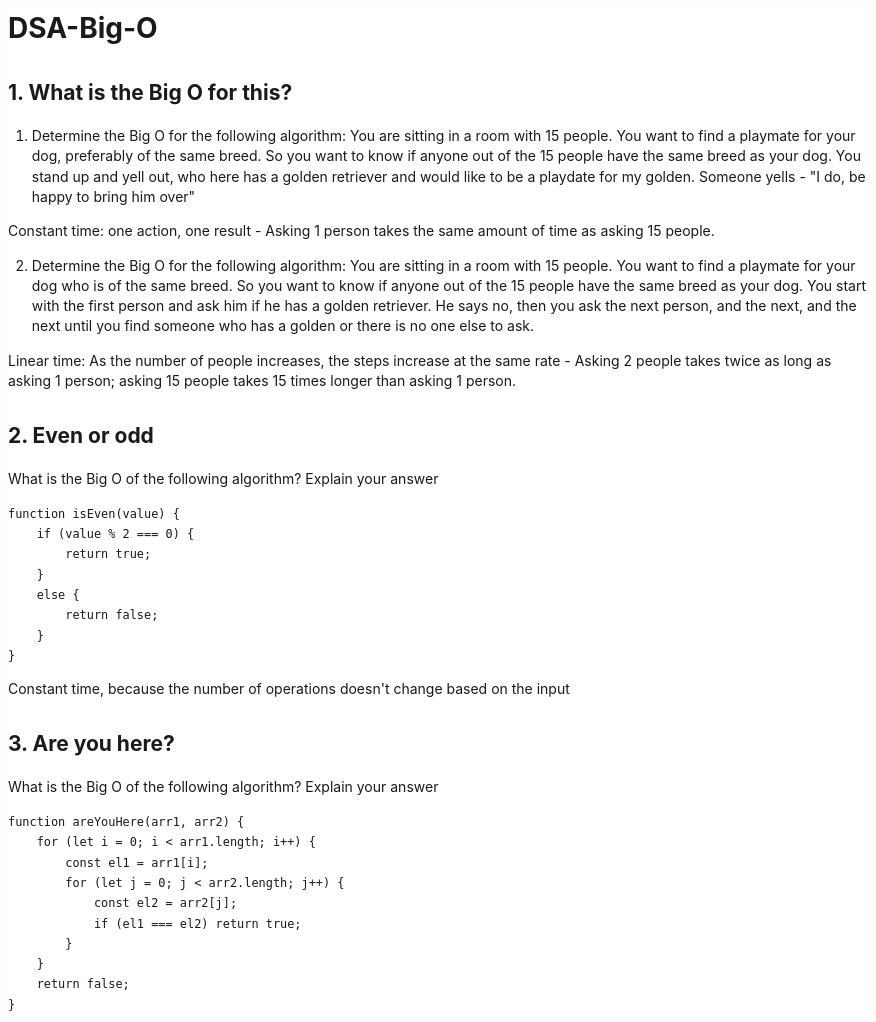 # DSA-Big-O

## 1. What is the Big O for this?
1) Determine the Big O for the following algorithm: You are sitting in a room with 15 people. You want to find a playmate for your dog, preferably of the same breed. So you want to know if anyone out of the 15 people have the same breed as your dog. You stand up and yell out, who here has a golden retriever and would like to be a playdate for my golden. Someone yells - "I do, be happy to bring him over"

Constant time: one action, one result - Asking 1 person takes the same amount of time as asking 15 people.

2) Determine the Big O for the following algorithm: You are sitting in a room with 15 people. You want to find a playmate for your dog who is of the same breed. So you want to know if anyone out of the 15 people have the same breed as your dog. You start with the first person and ask him if he has a golden retriever. He says no, then you ask the next person, and the next, and the next until you find someone who has a golden or there is no one else to ask.

Linear time: As the number of people increases, the steps increase at the same rate - Asking 2 people takes twice as long as asking 1 person; asking 15 people takes 15 times longer than asking 1 person.

## 2. Even or odd

What is the Big O of the following algorithm? Explain your answer

    function isEven(value) {
        if (value % 2 === 0) {
            return true;
        }
        else {
            return false;
        }
    }

Constant time, because the number of operations doesn't change based on the input

## 3. Are you here?

What is the Big O of the following algorithm? Explain your answer

    function areYouHere(arr1, arr2) {
        for (let i = 0; i < arr1.length; i++) {
            const el1 = arr1[i];
            for (let j = 0; j < arr2.length; j++) {
                const el2 = arr2[j];
                if (el1 === el2) return true;
            }
        }
        return false;
    }
